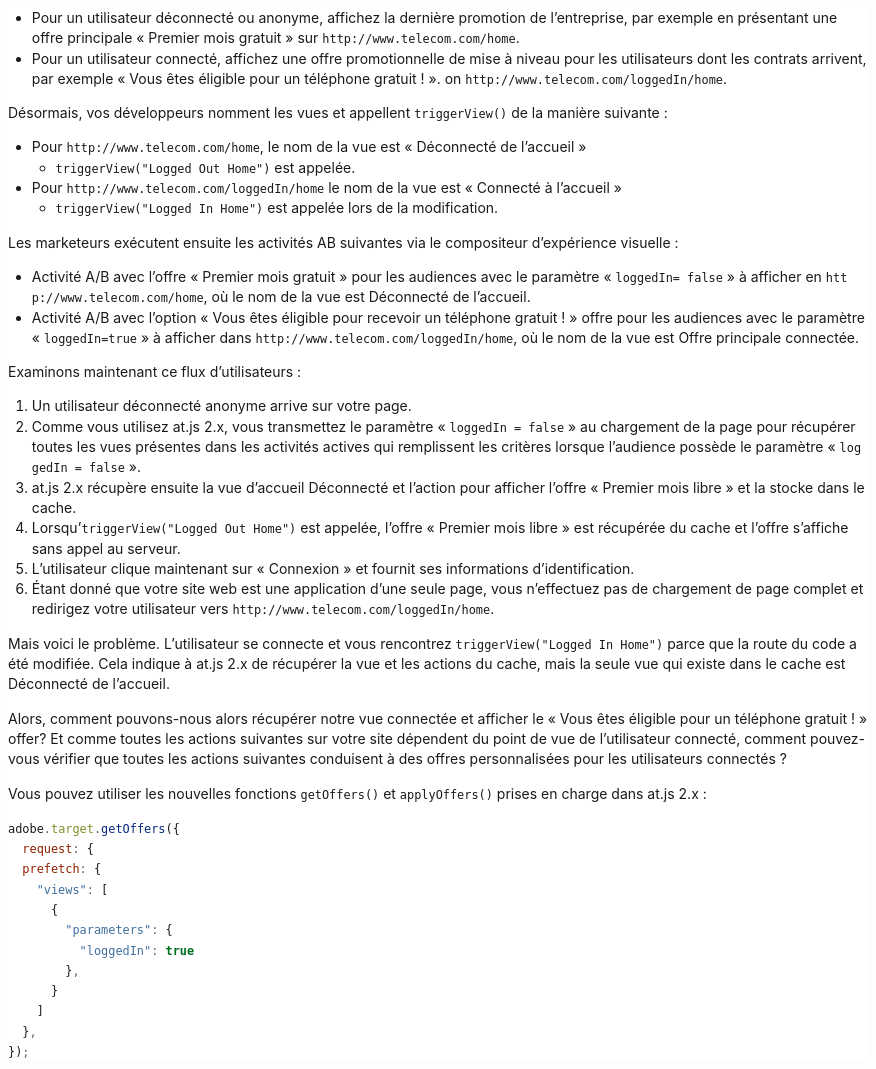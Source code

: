 * Pour un utilisateur déconnecté ou anonyme, affichez la dernière promotion de l’entreprise, par exemple en présentant une offre principale « Premier mois gratuit » sur `http://www.telecom.com/home`.
* Pour un utilisateur connecté, affichez une offre promotionnelle de mise à niveau pour les utilisateurs dont les contrats arrivent, par exemple « Vous êtes éligible pour un téléphone gratuit ! ». on `http://www.telecom.com/loggedIn/home`.

Désormais, vos développeurs nomment les vues et appellent `triggerView()` de la manière suivante :

* Pour `http://www.telecom.com/home`, le nom de la vue est « Déconnecté de l’accueil »
   * `triggerView("Logged Out Home")` est appelée.
* Pour `http://www.telecom.com/loggedIn/home` le nom de la vue est « Connecté à l’accueil »
   * `triggerView("Logged In Home")` est appelée lors de la modification.

Les marketeurs exécutent ensuite les activités AB suivantes via le compositeur d’expérience visuelle :

* Activité A/B avec l’offre « Premier mois gratuit » pour les audiences avec le paramètre « `loggedIn= false` » à afficher en `http://www.telecom.com/home`, où le nom de la vue est Déconnecté de l’accueil.
* Activité A/B avec l’option « Vous êtes éligible pour recevoir un téléphone gratuit ! » offre pour les audiences avec le paramètre « `loggedIn=true` » à afficher dans `http://www.telecom.com/loggedIn/home`, où le nom de la vue est Offre principale connectée.

Examinons maintenant ce flux d’utilisateurs :

1. Un utilisateur déconnecté anonyme arrive sur votre page.
1. Comme vous utilisez at.js 2.x, vous transmettez le paramètre « `loggedIn = false` » au chargement de la page pour récupérer toutes les vues présentes dans les activités actives qui remplissent les critères lorsque l’audience possède le paramètre « `loggedIn = false` ».
1. at.js 2.x récupère ensuite la vue d’accueil Déconnecté et l’action pour afficher l’offre « Premier mois libre » et la stocke dans le cache.
1. Lorsqu’`triggerView("Logged Out Home")` est appelée, l’offre « Premier mois libre » est récupérée du cache et l’offre s’affiche sans appel au serveur.
1. L’utilisateur clique maintenant sur « Connexion » et fournit ses informations d’identification.
1. Étant donné que votre site web est une application d’une seule page, vous n’effectuez pas de chargement de page complet et redirigez votre utilisateur vers `http://www.telecom.com/loggedIn/home`.

Mais voici le problème. L’utilisateur se connecte et vous rencontrez `triggerView("Logged In Home")` parce que la route du code a été modifiée. Cela indique à at.js 2.x de récupérer la vue et les actions du cache, mais la seule vue qui existe dans le cache est Déconnecté de l’accueil.

Alors, comment pouvons-nous alors récupérer notre vue connectée et afficher le « Vous êtes éligible pour un téléphone gratuit ! » offer? Et comme toutes les actions suivantes sur votre site dépendent du point de vue de l’utilisateur connecté, comment pouvez-vous vérifier que toutes les actions suivantes conduisent à des offres personnalisées pour les utilisateurs connectés ?

Vous pouvez utiliser les nouvelles fonctions `getOffers()` et `applyOffers()` prises en charge dans at.js 2.x :

```javascript
adobe.target.getOffers({
  request: {
  prefetch: {
    "views": [
      {
        "parameters": {
          "loggedIn": true
        },
      }
    ]
  },
});
```
